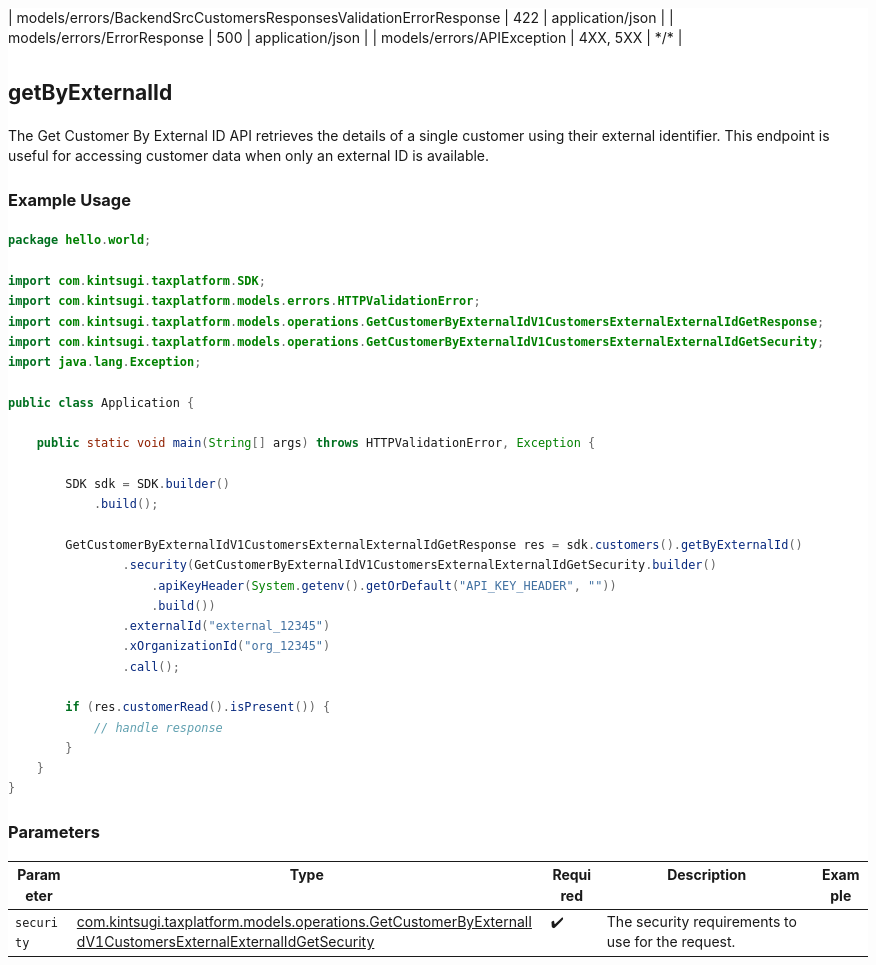 | models/errors/BackendSrcCustomersResponsesValidationErrorResponse | 422                                                               | application/json                                                  |
| models/errors/ErrorResponse                                       | 500                                                               | application/json                                                  |
| models/errors/APIException                                        | 4XX, 5XX                                                          | \*/\*                                                             |

## getByExternalId

The Get Customer By External ID API retrieves the details of a single customer using
their external identifier. This endpoint is useful for accessing customer data when only
an external ID is available.

### Example Usage


```java
package hello.world;

import com.kintsugi.taxplatform.SDK;
import com.kintsugi.taxplatform.models.errors.HTTPValidationError;
import com.kintsugi.taxplatform.models.operations.GetCustomerByExternalIdV1CustomersExternalExternalIdGetResponse;
import com.kintsugi.taxplatform.models.operations.GetCustomerByExternalIdV1CustomersExternalExternalIdGetSecurity;
import java.lang.Exception;

public class Application {

    public static void main(String[] args) throws HTTPValidationError, Exception {

        SDK sdk = SDK.builder()
            .build();

        GetCustomerByExternalIdV1CustomersExternalExternalIdGetResponse res = sdk.customers().getByExternalId()
                .security(GetCustomerByExternalIdV1CustomersExternalExternalIdGetSecurity.builder()
                    .apiKeyHeader(System.getenv().getOrDefault("API_KEY_HEADER", ""))
                    .build())
                .externalId("external_12345")
                .xOrganizationId("org_12345")
                .call();

        if (res.customerRead().isPresent()) {
            // handle response
        }
    }
}
```

### Parameters

| Parameter                                                                                                                                                                                                | Type                                                                                                                                                                                                     | Required                                                                                                                                                                                                 | Description                                                                                                                                                                                              | Example                                                                                                                                                                                                  |
| -------------------------------------------------------------------------------------------------------------------------------------------------------------------------------------------------------- | -------------------------------------------------------------------------------------------------------------------------------------------------------------------------------------------------------- | -------------------------------------------------------------------------------------------------------------------------------------------------------------------------------------------------------- | -------------------------------------------------------------------------------------------------------------------------------------------------------------------------------------------------------- | -------------------------------------------------------------------------------------------------------------------------------------------------------------------------------------------------------- |
| `security`                                                                                                                                                                                               | [com.kintsugi.taxplatform.models.operations.GetCustomerByExternalIdV1CustomersExternalExternalIdGetSecurity](../../models/operations/GetCustomerByExternalIdV1CustomersExternalExternalIdGetSecurity.md) | :heavy_check_mark:                                                                                                                                                                                       | The security requirements to use for the request.                                                                                                                                                        |                                                                                                                                                                                                          |